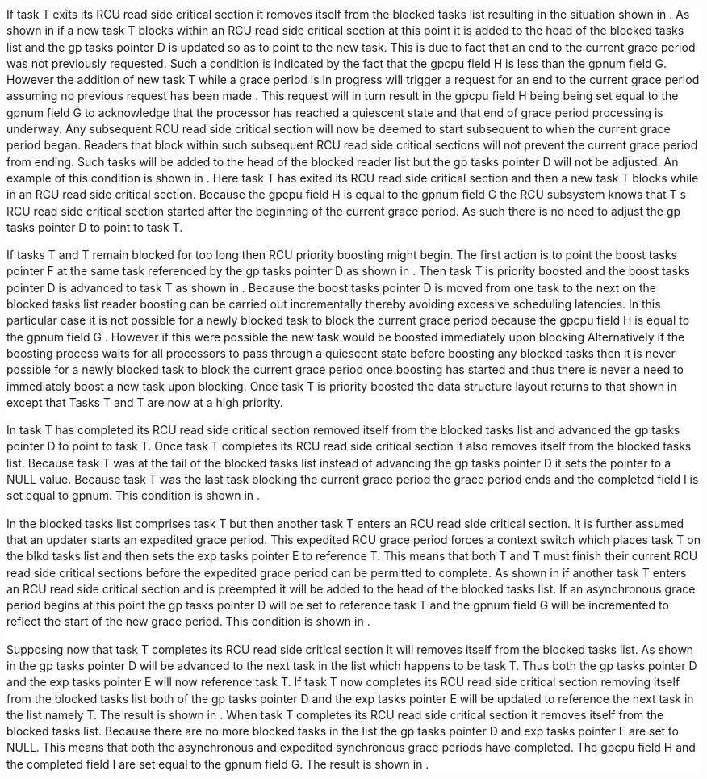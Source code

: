 If task T exits its RCU read side critical section it removes itself from the blocked tasks list resulting in the situation shown in . As shown in if a new task T blocks within an RCU read side critical section at this point it is added to the head of the blocked tasks list and the gp tasks pointer D is updated so as to point to the new task. This is due to fact that an end to the current grace period was not previously requested. Such a condition is indicated by the fact that the gpcpu field H is less than the gpnum field G. However the addition of new task T while a grace period is in progress will trigger a request for an end to the current grace period assuming no previous request has been made . This request will in turn result in the gpcpu field H being being set equal to the gpnum field G to acknowledge that the processor has reached a quiescent state and that end of grace period processing is underway. Any subsequent RCU read side critical section will now be deemed to start subsequent to when the current grace period began. Readers that block within such subsequent RCU read side critical sections will not prevent the current grace period from ending. Such tasks will be added to the head of the blocked reader list but the gp tasks pointer D will not be adjusted. An example of this condition is shown in . Here task T has exited its RCU read side critical section and then a new task T blocks while in an RCU read side critical section. Because the gpcpu field H is equal to the gpnum field G the RCU subsystem knows that T s RCU read side critical section started after the beginning of the current grace period. As such there is no need to adjust the gp tasks pointer D to point to task T.

If tasks T and T remain blocked for too long then RCU priority boosting might begin. The first action is to point the boost tasks pointer F at the same task referenced by the gp tasks pointer D as shown in . Then task T is priority boosted and the boost tasks pointer D is advanced to task T as shown in . Because the boost tasks pointer D is moved from one task to the next on the blocked tasks list reader boosting can be carried out incrementally thereby avoiding excessive scheduling latencies. In this particular case it is not possible for a newly blocked task to block the current grace period because the gpcpu field H is equal to the gpnum field G . However if this were possible the new task would be boosted immediately upon blocking Alternatively if the boosting process waits for all processors to pass through a quiescent state before boosting any blocked tasks then it is never possible for a newly blocked task to block the current grace period once boosting has started and thus there is never a need to immediately boost a new task upon blocking. Once task T is priority boosted the data structure layout returns to that shown in except that Tasks T and T are now at a high priority.

In task T has completed its RCU read side critical section removed itself from the blocked tasks list and advanced the gp tasks pointer D to point to task T. Once task T completes its RCU read side critical section it also removes itself from the blocked tasks list. Because task T was at the tail of the blocked tasks list instead of advancing the gp tasks pointer D it sets the pointer to a NULL value. Because task T was the last task blocking the current grace period the grace period ends and the completed field I is set equal to gpnum. This condition is shown in .

In the blocked tasks list comprises task T but then another task T enters an RCU read side critical section. It is further assumed that an updater starts an expedited grace period. This expedited RCU grace period forces a context switch which places task T on the blkd tasks list and then sets the exp tasks pointer E to reference T. This means that both T and T must finish their current RCU read side critical sections before the expedited grace period can be permitted to complete. As shown in if another task T enters an RCU read side critical section and is preempted it will be added to the head of the blocked tasks list. If an asynchronous grace period begins at this point the gp tasks pointer D will be set to reference task T and the gpnum field G will be incremented to reflect the start of the new grace period. This condition is shown in .

Supposing now that task T completes its RCU read side critical section it will removes itself from the blocked tasks list. As shown in the gp tasks pointer D will be advanced to the next task in the list which happens to be task T. Thus both the gp tasks pointer D and the exp tasks pointer E will now reference task T. If task T now completes its RCU read side critical section removing itself from the blocked tasks list both of the gp tasks pointer D and the exp tasks pointer E will be updated to reference the next task in the list namely T. The result is shown in . When task T completes its RCU read side critical section it removes itself from the blocked tasks list. Because there are no more blocked tasks in the list the gp tasks pointer D and exp tasks pointer E are set to NULL. This means that both the asynchronous and expedited synchronous grace periods have completed. The gpcpu field H and the completed field I are set equal to the gpnum field G. The result is shown in .

